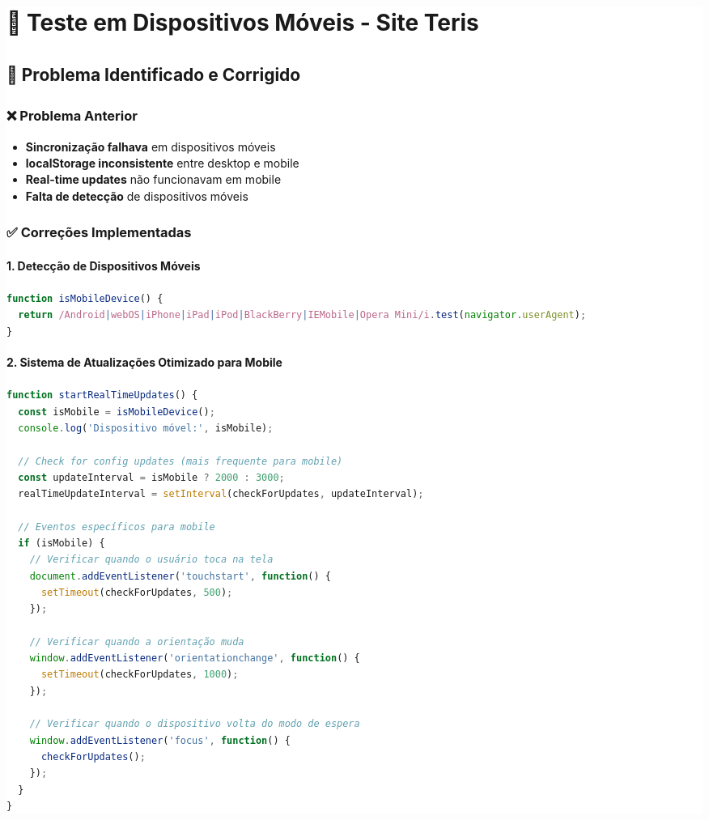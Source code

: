 # 📱 Teste em Dispositivos Móveis - Site Teris

## 🎯 Problema Identificado e Corrigido

### ❌ **Problema Anterior**
- **Sincronização falhava** em dispositivos móveis
- **localStorage inconsistente** entre desktop e mobile
- **Real-time updates** não funcionavam em mobile
- **Falta de detecção** de dispositivos móveis

### ✅ **Correções Implementadas**

#### **1. Detecção de Dispositivos Móveis**
```javascript
function isMobileDevice() {
  return /Android|webOS|iPhone|iPad|iPod|BlackBerry|IEMobile|Opera Mini/i.test(navigator.userAgent);
}
```

#### **2. Sistema de Atualizações Otimizado para Mobile**
```javascript
function startRealTimeUpdates() {
  const isMobile = isMobileDevice();
  console.log('Dispositivo móvel:', isMobile);
  
  // Check for config updates (mais frequente para mobile)
  const updateInterval = isMobile ? 2000 : 3000;
  realTimeUpdateInterval = setInterval(checkForUpdates, updateInterval);
  
  // Eventos específicos para mobile
  if (isMobile) {
    // Verificar quando o usuário toca na tela
    document.addEventListener('touchstart', function() {
      setTimeout(checkForUpdates, 500);
    });
    
    // Verificar quando a orientação muda
    window.addEventListener('orientationchange', function() {
      setTimeout(checkForUpdates, 1000);
    });
    
    // Verificar quando o dispositivo volta do modo de espera
    window.addEventListener('focus', function() {
      checkForUpdates();
    });
  }
}
```
